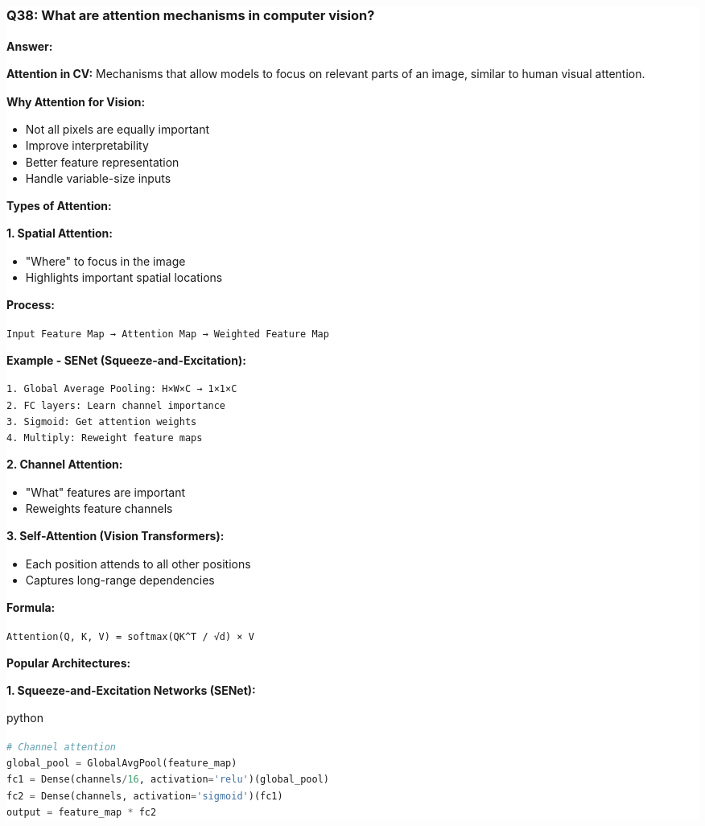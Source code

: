 
### Q38: What are attention mechanisms in computer vision?

**Answer:**

**Attention in CV:** Mechanisms that allow models to focus on relevant parts of an image, similar to human visual attention.

**Why Attention for Vision:**

- Not all pixels are equally important
- Improve interpretability
- Better feature representation
- Handle variable-size inputs

**Types of Attention:**

**1. Spatial Attention:**

- "Where" to focus in the image
- Highlights important spatial locations

**Process:**

```
Input Feature Map → Attention Map → Weighted Feature Map
```

**Example - SENet (Squeeze-and-Excitation):**

```
1. Global Average Pooling: H×W×C → 1×1×C
2. FC layers: Learn channel importance
3. Sigmoid: Get attention weights
4. Multiply: Reweight feature maps
```

**2. Channel Attention:**

- "What" features are important
- Reweights feature channels

**3. Self-Attention (Vision Transformers):**

- Each position attends to all other positions
- Captures long-range dependencies

**Formula:**

```
Attention(Q, K, V) = softmax(QK^T / √d) × V
```

**Popular Architectures:**

**1. Squeeze-and-Excitation Networks (SENet):**

python

```python
# Channel attention
global_pool = GlobalAvgPool(feature_map)
fc1 = Dense(channels/16, activation='relu')(global_pool)
fc2 = Dense(channels, activation='sigmoid')(fc1)
output = feature_map * fc2
```
